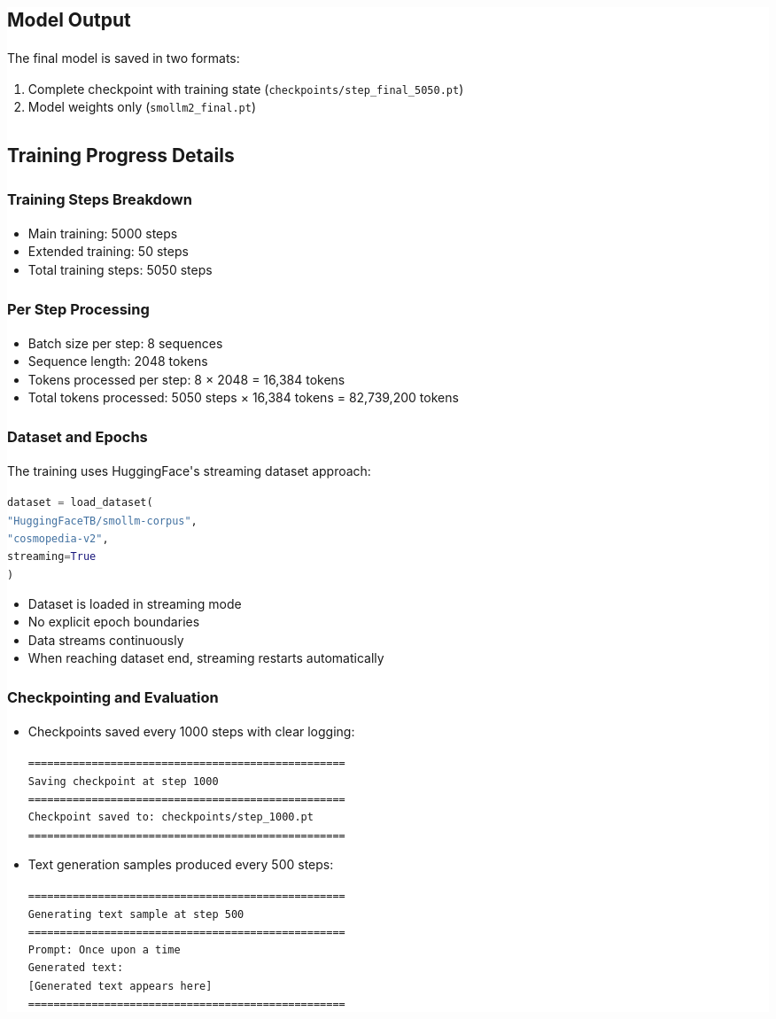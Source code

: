 ## Model Output

The final model is saved in two formats:
1. Complete checkpoint with training state (`checkpoints/step_final_5050.pt`)
2. Model weights only (`smollm2_final.pt`)

## Training Progress Details

### Training Steps Breakdown
- Main training: 5000 steps
- Extended training: 50 steps
- Total training steps: 5050 steps

### Per Step Processing
- Batch size per step: 8 sequences
- Sequence length: 2048 tokens
- Tokens processed per step: 8 × 2048 = 16,384 tokens
- Total tokens processed: 5050 steps × 16,384 tokens = 82,739,200 tokens

### Dataset and Epochs
The training uses HuggingFace's streaming dataset approach:

```python
dataset = load_dataset(
"HuggingFaceTB/smollm-corpus",
"cosmopedia-v2",
streaming=True
)
```

- Dataset is loaded in streaming mode
- No explicit epoch boundaries
- Data streams continuously
- When reaching dataset end, streaming restarts automatically

### Checkpointing and Evaluation
- Checkpoints saved every 1000 steps with clear logging:
  ```
  ==================================================
  Saving checkpoint at step 1000
  ==================================================
  Checkpoint saved to: checkpoints/step_1000.pt
  ==================================================
  ```

- Text generation samples produced every 500 steps:
  ```
  ==================================================
  Generating text sample at step 500
  ==================================================
  Prompt: Once upon a time
  Generated text:
  [Generated text appears here]
  ==================================================
  ```
